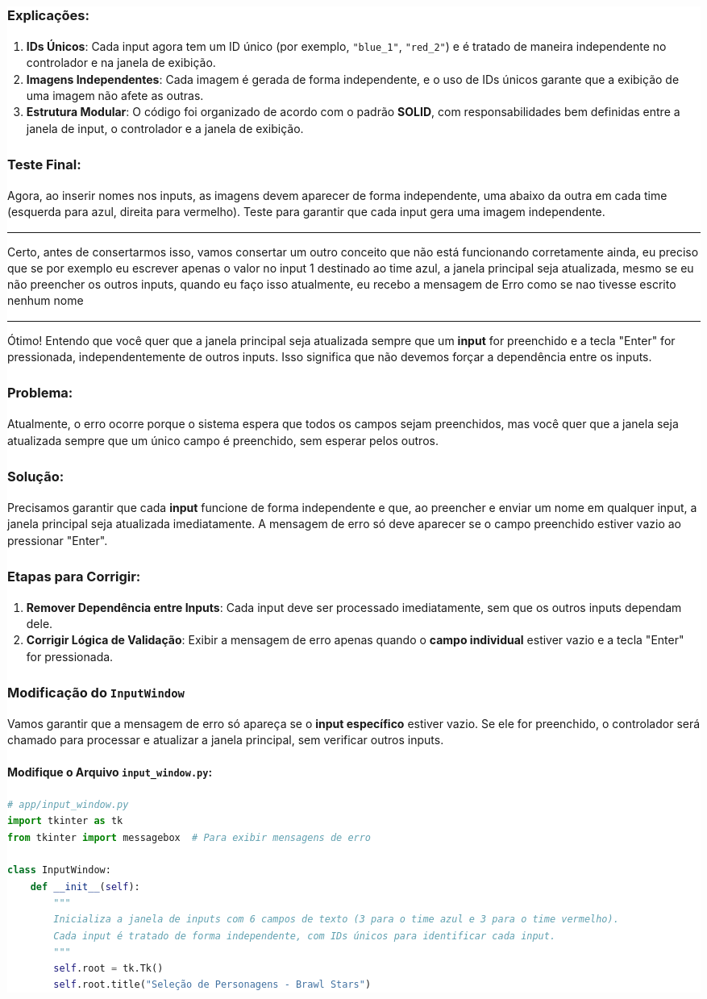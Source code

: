 ### Explicações:
1. **IDs Únicos**: Cada input agora tem um ID único (por exemplo, `"blue_1"`, `"red_2"`) e é tratado de maneira independente no controlador e na janela de exibição.
2. **Imagens Independentes**: Cada imagem é gerada de forma independente, e o uso de IDs únicos garante que a exibição de uma imagem não afete as outras.
3. **Estrutura Modular**: O código foi organizado de acordo com o padrão **SOLID**, com responsabilidades bem definidas entre a janela de input, o controlador e a janela de exibição.

### Teste Final:
Agora, ao inserir nomes nos inputs, as imagens devem aparecer de forma independente, uma abaixo da outra em cada time (esquerda para azul, direita para vermelho). Teste para garantir que cada input gera uma imagem independente.

--------------------

Certo, antes de consertarmos isso, vamos consertar um outro conceito que não está funcionando corretamente ainda, eu preciso que se por exemplo eu escrever apenas o valor no input 1 destinado ao time azul, a janela principal seja atualizada, mesmo se eu não preencher os outros inputs, quando eu faço isso atualmente, eu recebo a mensagem de Erro como se nao tivesse escrito nenhum nome 

-------------

Ótimo! Entendo que você quer que a janela principal seja atualizada sempre que um **input** for preenchido e a tecla "Enter" for pressionada, independentemente de outros inputs. Isso significa que não devemos forçar a dependência entre os inputs.

### Problema:
Atualmente, o erro ocorre porque o sistema espera que todos os campos sejam preenchidos, mas você quer que a janela seja atualizada sempre que um único campo é preenchido, sem esperar pelos outros.

### Solução:
Precisamos garantir que cada **input** funcione de forma independente e que, ao preencher e enviar um nome em qualquer input, a janela principal seja atualizada imediatamente. A mensagem de erro só deve aparecer se o campo preenchido estiver vazio ao pressionar "Enter".

### Etapas para Corrigir:

1. **Remover Dependência entre Inputs**: Cada input deve ser processado imediatamente, sem que os outros inputs dependam dele.
2. **Corrigir Lógica de Validação**: Exibir a mensagem de erro apenas quando o **campo individual** estiver vazio e a tecla "Enter" for pressionada.

### Modificação do `InputWindow`

Vamos garantir que a mensagem de erro só apareça se o **input específico** estiver vazio. Se ele for preenchido, o controlador será chamado para processar e atualizar a janela principal, sem verificar outros inputs.

#### Modifique o Arquivo `input_window.py`:

```python
# app/input_window.py
import tkinter as tk
from tkinter import messagebox  # Para exibir mensagens de erro

class InputWindow:
    def __init__(self):
        """
        Inicializa a janela de inputs com 6 campos de texto (3 para o time azul e 3 para o time vermelho).
        Cada input é tratado de forma independente, com IDs únicos para identificar cada input.
        """
        self.root = tk.Tk()
        self.root.title("Seleção de Personagens - Brawl Stars")

```